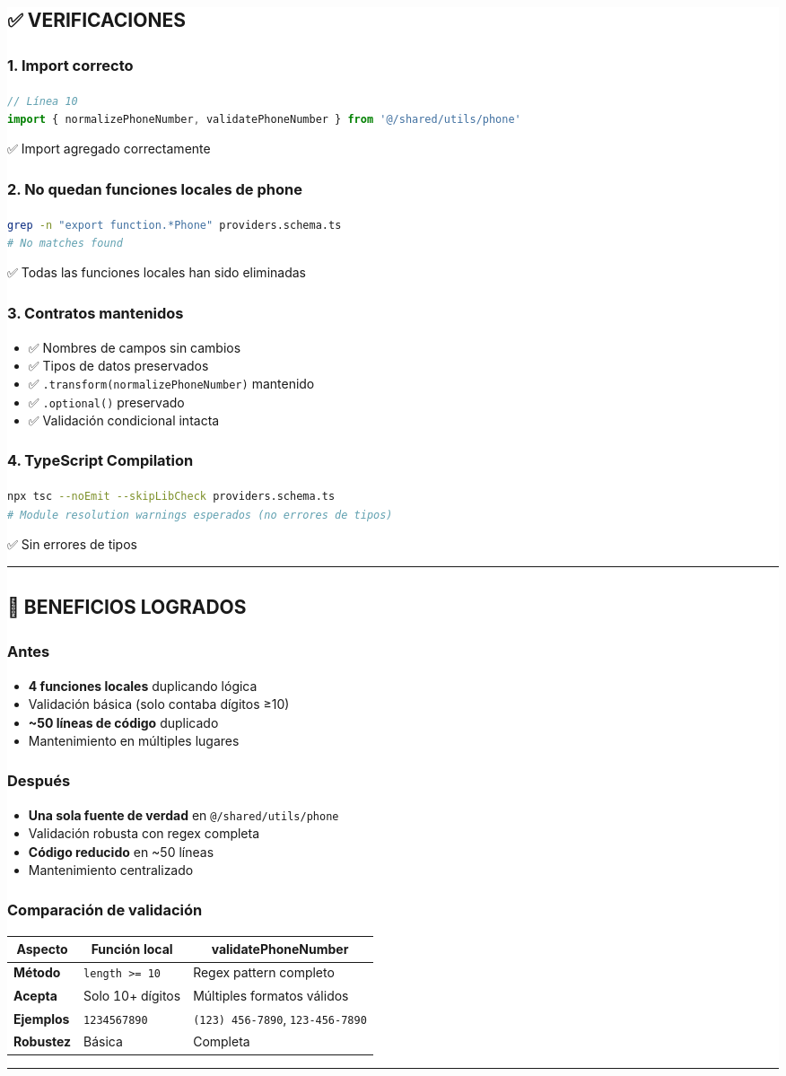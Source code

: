 
## ✅ VERIFICACIONES

### 1. Import correcto
```typescript
// Línea 10
import { normalizePhoneNumber, validatePhoneNumber } from '@/shared/utils/phone'
```
✅ Import agregado correctamente

### 2. No quedan funciones locales de phone
```bash
grep -n "export function.*Phone" providers.schema.ts
# No matches found
```
✅ Todas las funciones locales han sido eliminadas

### 3. Contratos mantenidos
- ✅ Nombres de campos sin cambios
- ✅ Tipos de datos preservados
- ✅ `.transform(normalizePhoneNumber)` mantenido
- ✅ `.optional()` preservado
- ✅ Validación condicional intacta

### 4. TypeScript Compilation
```bash
npx tsc --noEmit --skipLibCheck providers.schema.ts
# Module resolution warnings esperados (no errores de tipos)
```
✅ Sin errores de tipos

---

## 🎯 BENEFICIOS LOGRADOS

### Antes
- **4 funciones locales** duplicando lógica
- Validación básica (solo contaba dígitos ≥10)
- **~50 líneas de código** duplicado
- Mantenimiento en múltiples lugares

### Después
- **Una sola fuente de verdad** en `@/shared/utils/phone`
- Validación robusta con regex completa
- **Código reducido** en ~50 líneas
- Mantenimiento centralizado

### Comparación de validación
| Aspecto | Función local | validatePhoneNumber |
|---------|---------------|-------------------|
| **Método** | `length >= 10` | Regex pattern completo |
| **Acepta** | Solo 10+ dígitos | Múltiples formatos válidos |
| **Ejemplos** | `1234567890` | `(123) 456-7890`, `123-456-7890` |
| **Robustez** | Básica | Completa |

---